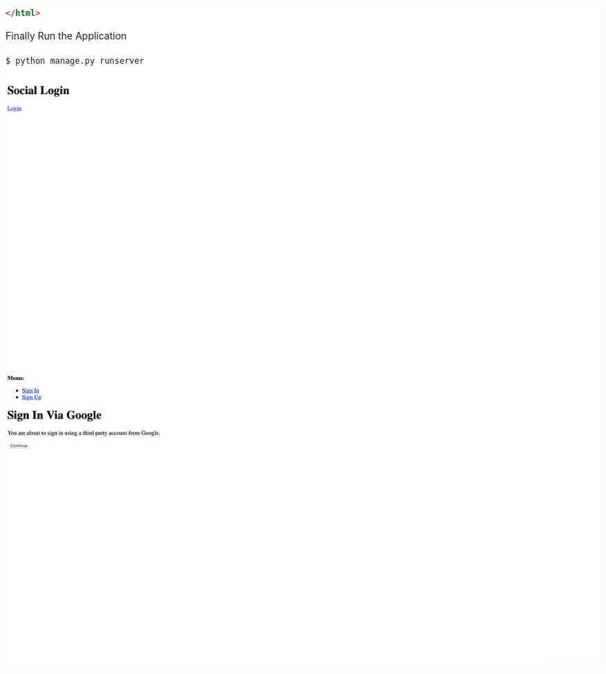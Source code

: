 ```html
</html>
```
Finally Run the Application
```python
$ python manage.py runserver
```
![Login](./images/salg_login.png)
![Login](./images/salg_confirm.png)